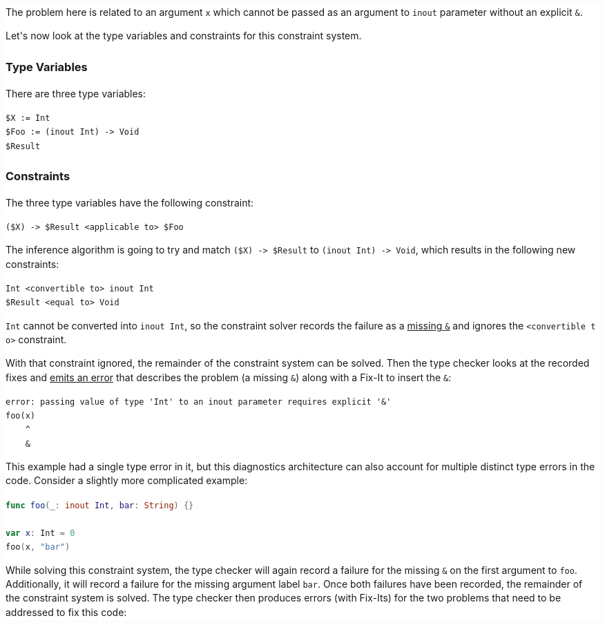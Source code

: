 The problem here is related to an argument `x` which cannot be passed as an argument to `inout` parameter without an explicit `&`.

Let's now look at the type variables and constraints for this constraint system.

### Type Variables

There are three type variables:

~~~
$X := Int
$Foo := (inout Int) -> Void
$Result
~~~

### Constraints

The three type variables have the following constraint:

~~~
($X) -> $Result <applicable to> $Foo
~~~

The inference algorithm is going to try and match `($X) -> $Result` to `(inout Int) -> Void`, which results in the following new constraints:

~~~
Int <convertible to> inout Int
$Result <equal to> Void
~~~

`Int` cannot be converted into `inout Int`, so the constraint solver records the failure as a [missing `&`](https://github.com/apple/swift/blob/0086eb05af5d6e1a0ce2e9d6d788c592a6b5216f/lib/Sema/CSFix.h#L531L543) and ignores the `<convertible to>` constraint.

With that constraint ignored, the remainder of the constraint system can be solved. Then the type checker looks at the recorded fixes and [emits an error](https://github.com/apple/swift/blob/0086eb05af5d6e1a0ce2e9d6d788c592a6b5216f/lib/Sema/CSDiagnostics.cpp#L993L1010) that describes the problem (a missing `&`) along with a Fix-It to insert the `&`:

~~~
error: passing value of type 'Int' to an inout parameter requires explicit '&'
foo(x)
    ^
    &
~~~

This example had a single type error in it, but this diagnostics architecture can also account for multiple distinct type errors in the code. Consider a slightly more complicated example:

~~~swift
func foo(_: inout Int, bar: String) {}

var x: Int = 0
foo(x, "bar")
~~~

While solving this constraint system, the type checker will again record a failure for the missing `&` on the first argument to `foo`. Additionally, it will record a failure for the missing argument label `bar`. Once both failures have been recorded, the remainder of the constraint system is solved. The type checker then produces errors (with Fix-Its) for the two problems that need to be addressed to fix this code:
